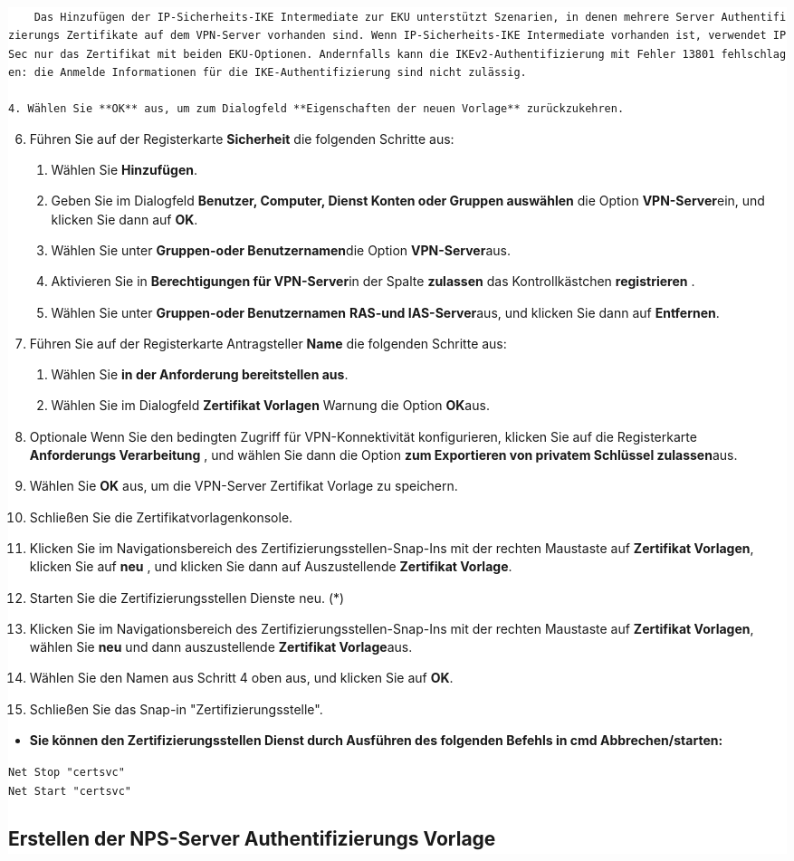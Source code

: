         Das Hinzufügen der IP-Sicherheits-IKE Intermediate zur EKU unterstützt Szenarien, in denen mehrere Server Authentifizierungs Zertifikate auf dem VPN-Server vorhanden sind. Wenn IP-Sicherheits-IKE Intermediate vorhanden ist, verwendet IPSec nur das Zertifikat mit beiden EKU-Optionen. Andernfalls kann die IKEv2-Authentifizierung mit Fehler 13801 fehlschlagen: die Anmelde Informationen für die IKE-Authentifizierung sind nicht zulässig.

    4. Wählen Sie **OK** aus, um zum Dialogfeld **Eigenschaften der neuen Vorlage** zurückzukehren.

6. Führen Sie auf der Registerkarte **Sicherheit** die folgenden Schritte aus:

    1. Wählen Sie **Hinzufügen**.

    2. Geben Sie im Dialogfeld **Benutzer, Computer, Dienst Konten oder Gruppen auswählen** die Option **VPN-Server**ein, und klicken Sie dann auf **OK**.

    3. Wählen Sie unter **Gruppen-oder Benutzernamen**die Option **VPN-Server**aus.

    4. Aktivieren Sie in **Berechtigungen für VPN-Server**in der Spalte **zulassen** das Kontrollkästchen **registrieren** .

    5. Wählen Sie unter **Gruppen-oder Benutzernamen** **RAS-und IAS-Server**aus, und klicken Sie dann auf **Entfernen**.

7. Führen Sie auf der Registerkarte Antragsteller **Name** die folgenden Schritte aus:

    1. Wählen Sie **in der Anforderung bereitstellen aus**.

    2. Wählen Sie im Dialogfeld **Zertifikat Vorlagen** Warnung die Option **OK**aus.

8. Optionale Wenn Sie den bedingten Zugriff für VPN-Konnektivität konfigurieren, klicken Sie auf die Registerkarte **Anforderungs Verarbeitung** , und wählen Sie dann die Option **zum Exportieren von privatem Schlüssel zulassen**aus.

9. Wählen Sie **OK** aus, um die VPN-Server Zertifikat Vorlage zu speichern.

10. Schließen Sie die Zertifikatvorlagenkonsole.

11. Klicken Sie im Navigationsbereich des Zertifizierungsstellen-Snap-Ins mit der rechten Maustaste auf **Zertifikat Vorlagen**, klicken Sie auf **neu** , und klicken Sie dann auf Auszustellende **Zertifikat Vorlage**.

12. Starten Sie die Zertifizierungsstellen Dienste neu. (*)

13. Klicken Sie im Navigationsbereich des Zertifizierungsstellen-Snap-Ins mit der rechten Maustaste auf **Zertifikat Vorlagen**, wählen Sie **neu** und dann auszustellende **Zertifikat Vorlage**aus.

14. Wählen Sie den Namen aus Schritt 4 oben aus, und klicken Sie auf **OK**.

15. Schließen Sie das Snap-in "Zertifizierungsstelle".

* **Sie können den Zertifizierungsstellen Dienst durch Ausführen des folgenden Befehls in cmd Abbrechen/starten:**

```
Net Stop "certsvc"
Net Start "certsvc"
```

## <a name="create-the-nps-server-authentication-template"></a>Erstellen der NPS-Server Authentifizierungs Vorlage
